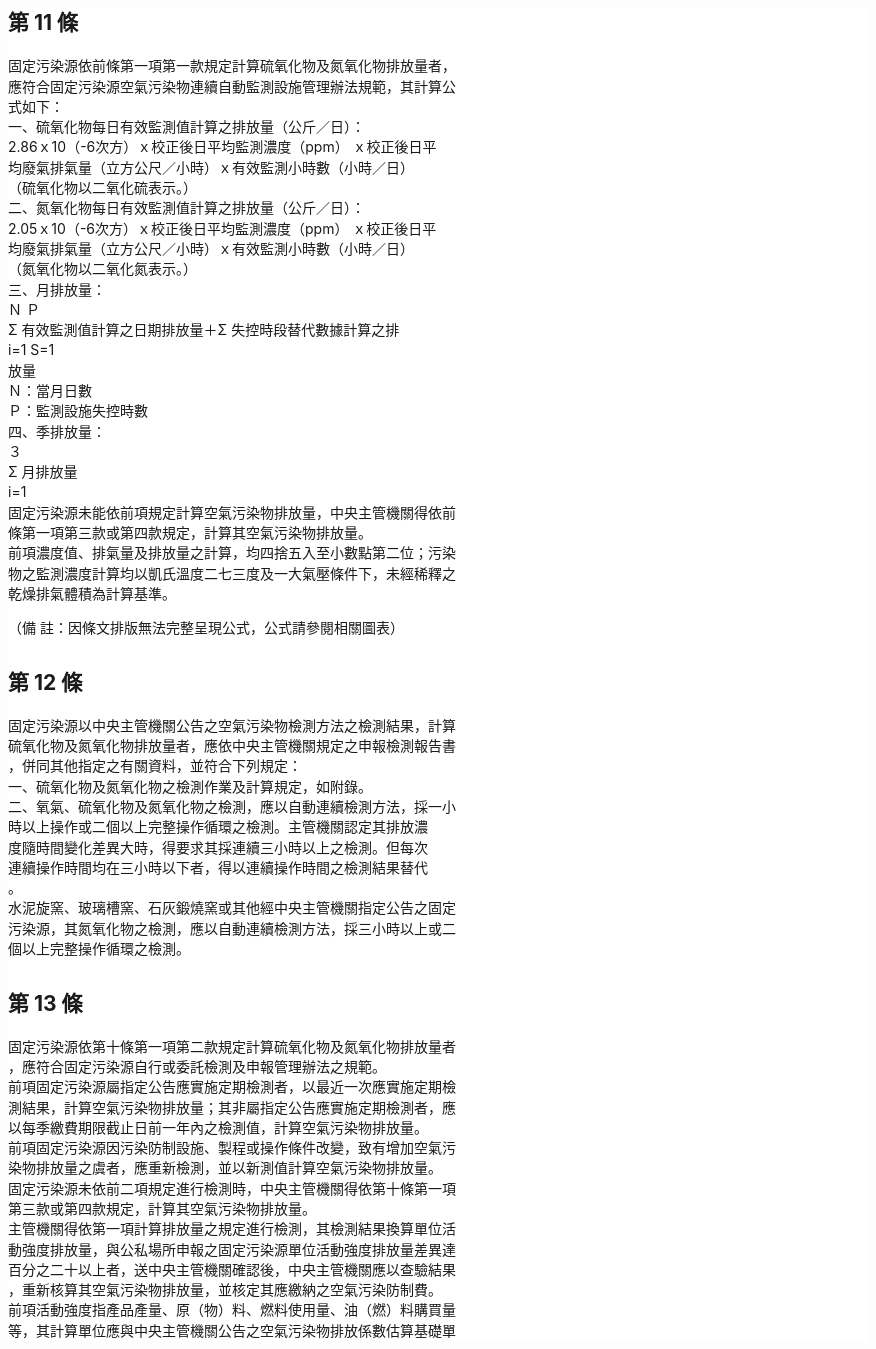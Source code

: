第 11 條
--------
固定污染源依前條第一項第一款規定計算硫氧化物及氮氧化物排放量者，  
應符合固定污染源空氣污染物連續自動監測設施管理辦法規範，其計算公  
式如下：  
一、硫氧化物每日有效監測值計算之排放量（公斤／日）：  
    2.86ｘ10（-6次方）ｘ校正後日平均監測濃度（ppm） ｘ校正後日平  
    均廢氣排氣量（立方公尺／小時）ｘ有效監測小時數（小時／日）  
    （硫氧化物以二氧化硫表示。）  
二、氮氧化物每日有效監測值計算之排放量（公斤／日）：  
    2.05ｘ10（-6次方）ｘ校正後日平均監測濃度（ppm） ｘ校正後日平  
    均廢氣排氣量（立方公尺／小時）ｘ有效監測小時數（小時／日）  
    （氮氧化物以二氧化氮表示。）  
三、月排放量：  
    Ｎ                              Ｐ                             
    Σ  有效監測值計算之日期排放量＋Σ  失控時段替代數據計算之排  
    i=1                             S=1                            
    放量  
    Ｎ：當月日數                                                   
    Ｐ：監測設施失控時數                                           
四、季排放量：  
    ３  
    Σ  月排放量  
    i=1         
固定污染源未能依前項規定計算空氣污染物排放量，中央主管機關得依前  
條第一項第三款或第四款規定，計算其空氣污染物排放量。  
前項濃度值、排氣量及排放量之計算，均四捨五入至小數點第二位；污染  
物之監測濃度計算均以凱氏溫度二七三度及一大氣壓條件下，未經稀釋之  
乾燥排氣體積為計算基準。  
  
（備      註：因條文排版無法完整呈現公式，公式請參閱相關圖表）

第 12 條
--------
固定污染源以中央主管機關公告之空氣污染物檢測方法之檢測結果，計算  
硫氧化物及氮氧化物排放量者，應依中央主管機關規定之申報檢測報告書  
，併同其他指定之有關資料，並符合下列規定：  
一、硫氧化物及氮氧化物之檢測作業及計算規定，如附錄。  
二、氧氣、硫氧化物及氮氧化物之檢測，應以自動連續檢測方法，採一小  
    時以上操作或二個以上完整操作循環之檢測。主管機關認定其排放濃  
    度隨時間變化差異大時，得要求其採連續三小時以上之檢測。但每次  
    連續操作時間均在三小時以下者，得以連續操作時間之檢測結果替代  
    。  
水泥旋窯、玻璃槽窯、石灰鍛燒窯或其他經中央主管機關指定公告之固定  
污染源，其氮氧化物之檢測，應以自動連續檢測方法，採三小時以上或二  
個以上完整操作循環之檢測。

第 13 條
--------
固定污染源依第十條第一項第二款規定計算硫氧化物及氮氧化物排放量者  
，應符合固定污染源自行或委託檢測及申報管理辦法之規範。  
前項固定污染源屬指定公告應實施定期檢測者，以最近一次應實施定期檢  
測結果，計算空氣污染物排放量；其非屬指定公告應實施定期檢測者，應  
以每季繳費期限截止日前一年內之檢測值，計算空氣污染物排放量。  
前項固定污染源因污染防制設施、製程或操作條件改變，致有增加空氣污  
染物排放量之虞者，應重新檢測，並以新測值計算空氣污染物排放量。  
固定污染源未依前二項規定進行檢測時，中央主管機關得依第十條第一項  
第三款或第四款規定，計算其空氣污染物排放量。  
主管機關得依第一項計算排放量之規定進行檢測，其檢測結果換算單位活  
動強度排放量，與公私場所申報之固定污染源單位活動強度排放量差異達  
百分之二十以上者，送中央主管機關確認後，中央主管機關應以查驗結果  
，重新核算其空氣污染物排放量，並核定其應繳納之空氣污染防制費。  
前項活動強度指產品產量、原（物）料、燃料使用量、油（燃）料購買量  
等，其計算單位應與中央主管機關公告之空氣污染物排放係數估算基礎單  